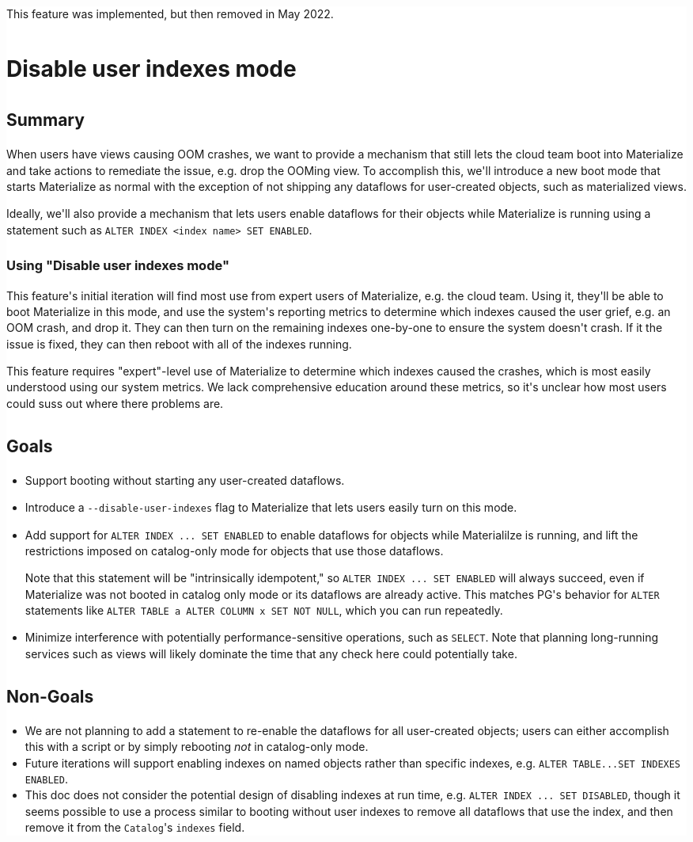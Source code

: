 This feature was implemented, but then removed in May 2022.

# Disable user indexes mode

## Summary

When users have views causing OOM crashes, we want to provide a mechanism that
still lets the cloud team boot into Materialize and take actions to remediate
the issue, e.g. drop the OOMing view. To accomplish this, we'll introduce a new
boot mode that starts Materialize as normal with the exception of not shipping
any dataflows for user-created objects, such as materialized views.

Ideally, we'll also provide a mechanism that lets users enable dataflows for
their objects while Materialize is running using a statement such as `ALTER
INDEX <index name> SET ENABLED`.

### Using "Disable user indexes mode"

This feature's initial iteration will find most use from expert users of
Materialize, e.g. the cloud team. Using it, they'll be able to boot Materialize
in this mode, and use the system's reporting metrics to determine which indexes
caused the user grief, e.g. an OOM crash, and drop it. They can then turn on the
remaining indexes one-by-one to ensure the system doesn't crash. If it the issue
is fixed, they can then reboot with all of the indexes running.

This feature requires "expert"-level use of Materialize to determine which
indexes caused the crashes, which is most easily understood using our system
metrics. We lack comprehensive education around these metrics, so it's unclear
how most users could suss out where there problems are.

## Goals

- Support booting without starting any user-created dataflows.
- Introduce a `--disable-user-indexes` flag to Materialize that lets users
  easily turn on this mode.
- Add support for `ALTER INDEX ... SET ENABLED` to enable dataflows for objects
  while Materialilze is running, and lift the restrictions imposed on
  catalog-only mode for objects that use those dataflows.

  Note that this statement will be "intrinsically idempotent," so `ALTER INDEX
  ... SET ENABLED` will always succeed, even if Materialize was not booted in
  catalog only mode or its dataflows are already active. This matches PG's
  behavior for `ALTER` statements like `ALTER TABLE a ALTER COLUMN x SET NOT
  NULL`, which you can run repeatedly.
- Minimize interference with potentially performance-sensitive operations, such
  as `SELECT`. Note that planning long-running services such as views will
  likely dominate the time that any check here could potentially take.

## Non-Goals

- We are not planning to add a statement to re-enable the dataflows for all
  user-created objects; users can either accomplish this with a script or by
  simply rebooting _not_ in catalog-only mode.
- Future iterations will support enabling indexes on named objects rather than
  specific indexes, e.g. `ALTER TABLE...SET INDEXES ENABLED`.
- This doc does not consider the potential design of disabling indexes at run
  time, e.g. `ALTER INDEX ... SET DISABLED`, though it seems possible to use a
  process similar to booting without user indexes to remove all dataflows that
  use the index, and then remove it from the `Catalog`'s `indexes` field.

